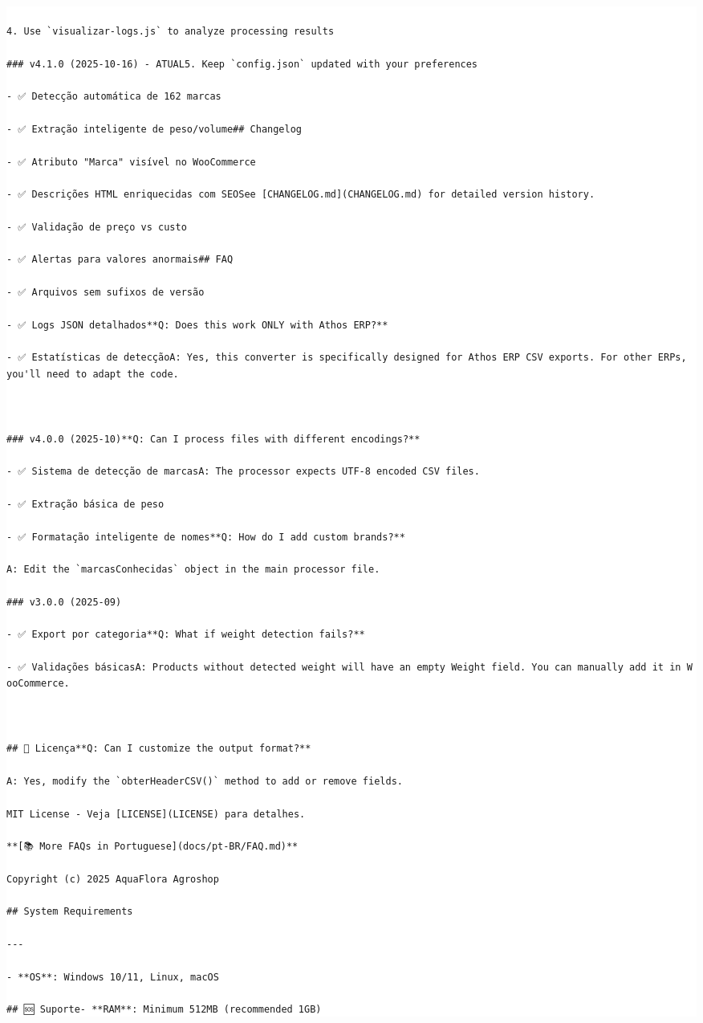```

4. Use `visualizar-logs.js` to analyze processing results

### v4.1.0 (2025-10-16) - ATUAL5. Keep `config.json` updated with your preferences

- ✅ Detecção automática de 162 marcas

- ✅ Extração inteligente de peso/volume## Changelog

- ✅ Atributo "Marca" visível no WooCommerce

- ✅ Descrições HTML enriquecidas com SEOSee [CHANGELOG.md](CHANGELOG.md) for detailed version history.

- ✅ Validação de preço vs custo

- ✅ Alertas para valores anormais## FAQ

- ✅ Arquivos sem sufixos de versão

- ✅ Logs JSON detalhados**Q: Does this work ONLY with Athos ERP?**  

- ✅ Estatísticas de detecçãoA: Yes, this converter is specifically designed for Athos ERP CSV exports. For other ERPs, you'll need to adapt the code.



### v4.0.0 (2025-10)**Q: Can I process files with different encodings?**  

- ✅ Sistema de detecção de marcasA: The processor expects UTF-8 encoded CSV files.

- ✅ Extração básica de peso

- ✅ Formatação inteligente de nomes**Q: How do I add custom brands?**  

A: Edit the `marcasConhecidas` object in the main processor file.

### v3.0.0 (2025-09)

- ✅ Export por categoria**Q: What if weight detection fails?**  

- ✅ Validações básicasA: Products without detected weight will have an empty Weight field. You can manually add it in WooCommerce.



## 📄 Licença**Q: Can I customize the output format?**  

A: Yes, modify the `obterHeaderCSV()` method to add or remove fields.

MIT License - Veja [LICENSE](LICENSE) para detalhes.

**[📚 More FAQs in Portuguese](docs/pt-BR/FAQ.md)**

Copyright (c) 2025 AquaFlora Agroshop

## System Requirements

---

- **OS**: Windows 10/11, Linux, macOS

## 🆘 Suporte- **RAM**: Minimum 512MB (recommended 1GB)
```
